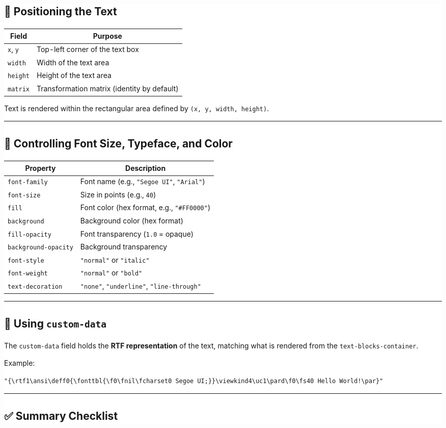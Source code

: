 
## 📍 Positioning the Text

| Field     | Purpose                          |
|-----------|----------------------------------|
| `x`, `y`  | Top-left corner of the text box  |
| `width`   | Width of the text area           |
| `height`  | Height of the text area          |
| `matrix`  | Transformation matrix (identity by default) |

Text is rendered within the rectangular area defined by `(x, y, width, height)`.

---

## 🎨 Controlling Font Size, Typeface, and Color

| Property         | Description                                      |
|------------------|--------------------------------------------------|
| `font-family`    | Font name (e.g., `"Segoe UI"`, `"Arial"`)        |
| `font-size`      | Size in points (e.g., `40`)                       |
| `fill`           | Font color (hex format, e.g., `"#FF0000"`)       |
| `background`     | Background color (hex format)                    |
| `fill-opacity`   | Font transparency (`1.0` = opaque)               |
| `background-opacity` | Background transparency                     |
| `font-style`     | `"normal"` or `"italic"`                         |
| `font-weight`    | `"normal"` or `"bold"`                           |
| `text-decoration`| `"none"`, `"underline"`, `"line-through"`        |

---

## 🧾 Using `custom-data`

The `custom-data` field holds the **RTF representation** of the text, matching what is rendered from the `text-blocks-container`.

Example:

```rtf
"{\rtf1\ansi\deff0{\fonttbl{\f0\fnil\fcharset0 Segoe UI;}}\viewkind4\uc1\pard\f0\fs40 Hello World!\par}"
```

---

## ✅ Summary Checklist
